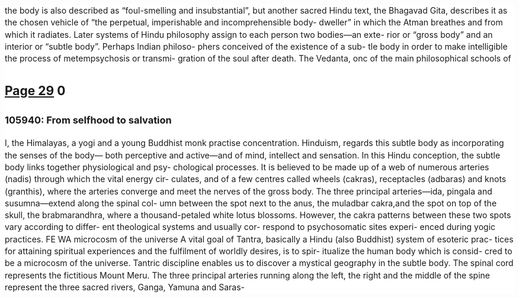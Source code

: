 the body is also described as “foul-smelling 
and insubstantial”, but another sacred 
Hindu text, the Bhagavad Gita, describes 
it as the chosen vehicle of “the perpetual, 
imperishable and incomprehensible body- 
dweller” in which the Atman breathes and 
from which it radiates. 
Later systems of Hindu philosophy 
assign to each person two bodies—an exte- 
rior or “gross body” and an interior or 
“subtle body”. Perhaps Indian philoso- 
phers conceived of the existence of a sub- 
tle body in order to make intelligible the 
process of metempsychosis or transmi- 
gration of the soul after death. The Vedanta, 
onc of the main philosophical schools of

## [Page 29](https://demo.humlab.umu.se/courier/105951engo.pdf#page=29) 0

### 105940: From selfhood to salvation

I, the Himalayas, a yogi and a 
young Buddhist monk practise 
concentration. Hinduism, regards this subtle body as 
incorporating the senses of the body— 
both perceptive and active—and of mind, 
intellect and sensation. 
In this Hindu conception, the subtle 
body links together physiological and psy- 
chological processes. It is believed to be 
made up of a web of numerous arteries 
(nadis) through which the vital energy cir- 
culates, and of a few centres called wheels 
(cakras), receptacles (adbaras) and knots 
(granthis), where the arteries converge 
and meet the nerves of the gross body. 
The three principal arteries—ida, pingala 
and susumna—extend along the spinal col- 
umn between the spot next to the anus, 
the muladbar cakra,and the spot on top of 
the skull, the brabmarandhra, where a 
thousand-petaled white lotus blossoms. 
However, the cakra patterns between 
these two spots vary according to differ- 
ent theological systems and usually cor- 
respond to psychosomatic sites experi- 
enced during yogic practices. 
FE 
WA microcosm of the universe 
A vital goal of Tantra, basically a Hindu 
(also Buddhist) system of esoteric prac- 
tices for attaining spiritual experiences and 
the fulfilment of worldly desires, is to spir- 
itualize the human body which is consid- 
cred to be a microcosm of the universe. 
Tantric discipline enables us to discover a 
mystical geography in the subtle body. 
The spinal cord represents the fictitious 
Mount Meru. The three principal arteries 
running along the left, the right and the 
middle of the spine represent the three 
sacred rivers, Ganga, Yamuna and Saras- 